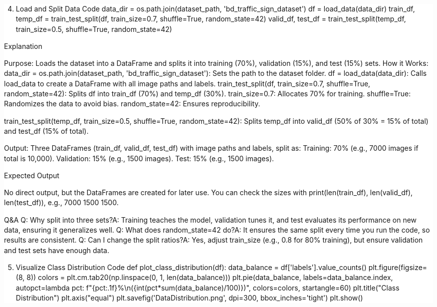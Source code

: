 4. Load and Split Data
Code
data_dir = os.path.join(dataset_path, 'bd_traffic_sign_dataset')
df = load_data(data_dir)
train_df, temp_df = train_test_split(df, train_size=0.7, shuffle=True, random_state=42)
valid_df, test_df = train_test_split(temp_df, train_size=0.5, shuffle=True, random_state=42)

Explanation

Purpose: Loads the dataset into a DataFrame and splits it into training (70%), validation (15%), and test (15%) sets.
How it Works:
data_dir = os.path.join(dataset_path, 'bd_traffic_sign_dataset'): Sets the path to the dataset folder.
df = load_data(data_dir): Calls load_data to create a DataFrame with all image paths and labels.
train_test_split(df, train_size=0.7, shuffle=True, random_state=42):
Splits df into train_df (70%) and temp_df (30%).
train_size=0.7: Allocates 70% for training.
shuffle=True: Randomizes the data to avoid bias.
random_state=42: Ensures reproducibility.


train_test_split(temp_df, train_size=0.5, shuffle=True, random_state=42):
Splits temp_df into valid_df (50% of 30% = 15% of total) and test_df (15% of total).




Output: Three DataFrames (train_df, valid_df, test_df) with image paths and labels, split as:
Training: 70% (e.g., 7000 images if total is 10,000).
Validation: 15% (e.g., 1500 images).
Test: 15% (e.g., 1500 images).



Expected Output

No direct output, but the DataFrames are created for later use.
You can check the sizes with print(len(train_df), len(valid_df), len(test_df)), e.g., 7000 1500 1500.

Q&A
Q: Why split into three sets?A: Training teaches the model, validation tunes it, and test evaluates its performance on new data, ensuring it generalizes well.
Q: What does random_state=42 do?A: It ensures the same split every time you run the code, so results are consistent.
Q: Can I change the split ratios?A: Yes, adjust train_size (e.g., 0.8 for 80% training), but ensure validation and test sets have enough data.

5. Visualize Class Distribution
Code
def plot_class_distribution(df):
    data_balance = df['labels'].value_counts()
    plt.figure(figsize=(8, 8))
    colors = plt.cm.tab20(np.linspace(0, 1, len(data_balance)))
    plt.pie(data_balance, labels=data_balance.index, autopct=lambda pct: f"{pct:.1f}%\n({int(pct*sum(data_balance)/100)})", 
            colors=colors, startangle=60)
    plt.title("Class Distribution")
    plt.axis("equal")
    plt.savefig('DataDistribution.png', dpi=300, bbox_inches='tight')
    plt.show()
